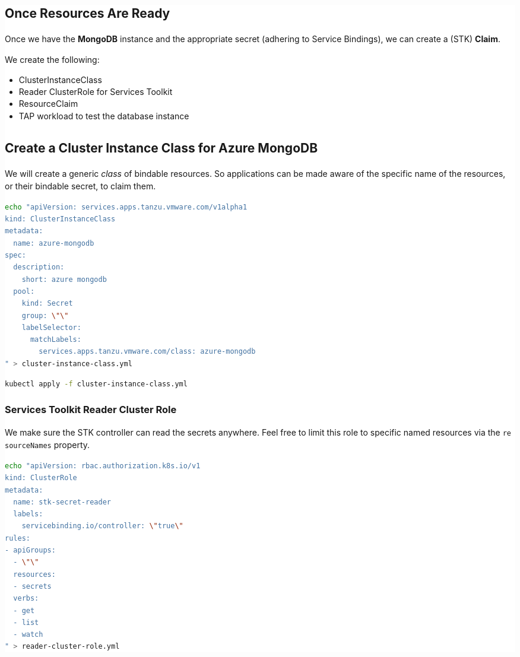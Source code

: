 ## Once Resources Are Ready

Once we have the **MongoDB** instance and the appropriate secret (adhering to Service Bindings), we can create a (STK) **Claim**.

We create the following:

* ClusterInstanceClass
* Reader ClusterRole for Services Toolkit
* ResourceClaim
* TAP workload to test the database instance

## Create a Cluster Instance Class for Azure MongoDB

We will create a generic _class_ of bindable resources.
So applications can be made aware of the specific name of the resources,
or their bindable secret, to claim them.

```sh title="cluster-instance-class.yml"
echo "apiVersion: services.apps.tanzu.vmware.com/v1alpha1
kind: ClusterInstanceClass
metadata:
  name: azure-mongodb
spec:
  description:
    short: azure mongodb
  pool:
    kind: Secret
    group: \"\"
    labelSelector:
      matchLabels:
        services.apps.tanzu.vmware.com/class: azure-mongodb
" > cluster-instance-class.yml
```

```sh
kubectl apply -f cluster-instance-class.yml
```

### Services Toolkit Reader Cluster Role

We make sure the STK controller can read the secrets anywhere.
Feel free to limit this role to specific named resources via the `resourceNames` property.

```sh title="reader-cluster-role.yml"
echo "apiVersion: rbac.authorization.k8s.io/v1
kind: ClusterRole
metadata:
  name: stk-secret-reader
  labels:
    servicebinding.io/controller: \"true\"
rules:
- apiGroups:
  - \"\"
  resources:
  - secrets
  verbs:
  - get
  - list
  - watch
" > reader-cluster-role.yml
```
